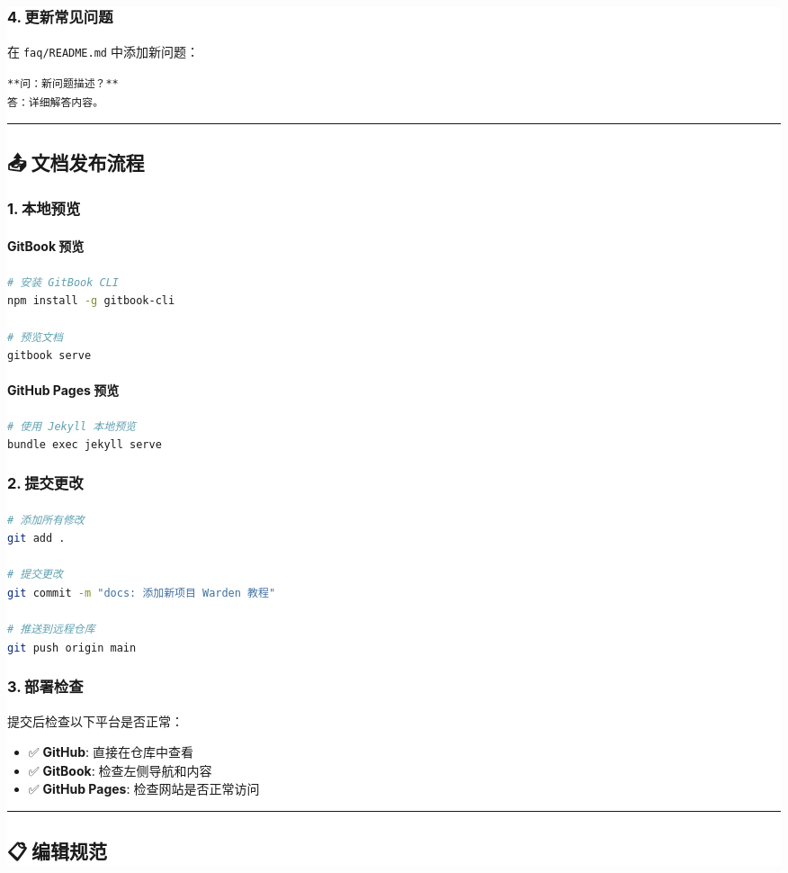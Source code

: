 ### 4. 更新常见问题

在 `faq/README.md` 中添加新问题：

```markdown
**问：新问题描述？**
答：详细解答内容。
```

---

## 📤 文档发布流程

### 1. 本地预览

#### GitBook 预览
```bash
# 安装 GitBook CLI
npm install -g gitbook-cli

# 预览文档
gitbook serve
```

#### GitHub Pages 预览
```bash
# 使用 Jekyll 本地预览
bundle exec jekyll serve
```

### 2. 提交更改

```bash
# 添加所有修改
git add .

# 提交更改
git commit -m "docs: 添加新项目 Warden 教程"

# 推送到远程仓库
git push origin main
```

### 3. 部署检查

提交后检查以下平台是否正常：

- ✅ **GitHub**: 直接在仓库中查看
- ✅ **GitBook**: 检查左侧导航和内容
- ✅ **GitHub Pages**: 检查网站是否正常访问

---

## 📋 编辑规范
